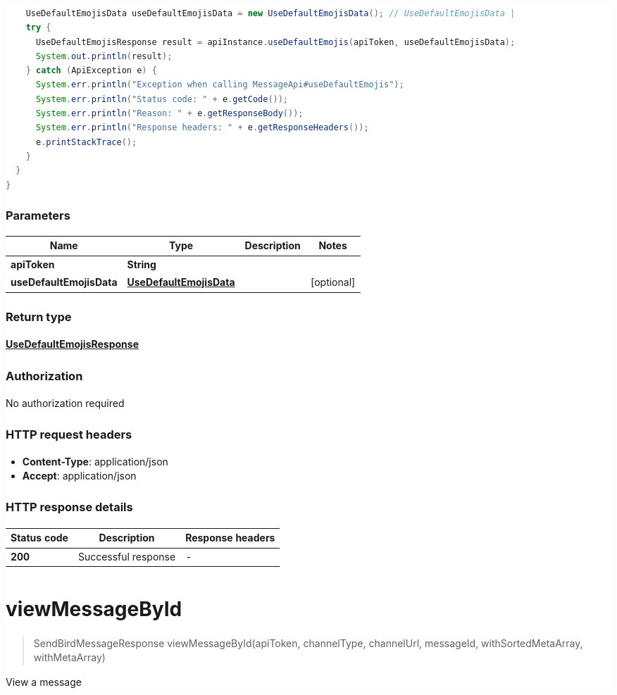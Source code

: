 ```java
    UseDefaultEmojisData useDefaultEmojisData = new UseDefaultEmojisData(); // UseDefaultEmojisData | 
    try {
      UseDefaultEmojisResponse result = apiInstance.useDefaultEmojis(apiToken, useDefaultEmojisData);
      System.out.println(result);
    } catch (ApiException e) {
      System.err.println("Exception when calling MessageApi#useDefaultEmojis");
      System.err.println("Status code: " + e.getCode());
      System.err.println("Reason: " + e.getResponseBody());
      System.err.println("Response headers: " + e.getResponseHeaders());
      e.printStackTrace();
    }
  }
}
```

### Parameters

| Name | Type | Description  | Notes |
|------------- | ------------- | ------------- | -------------|
| **apiToken** | **String**|  | |
| **useDefaultEmojisData** | [**UseDefaultEmojisData**](UseDefaultEmojisData.md)|  | [optional] |

### Return type

[**UseDefaultEmojisResponse**](UseDefaultEmojisResponse.md)

### Authorization

No authorization required

### HTTP request headers

 - **Content-Type**: application/json
 - **Accept**: application/json

### HTTP response details
| Status code | Description | Response headers |
|-------------|-------------|------------------|
| **200** | Successful response |  -  |

<a name="viewMessageById"></a>
# **viewMessageById**
> SendBirdMessageResponse viewMessageById(apiToken, channelType, channelUrl, messageId, withSortedMetaArray, withMetaArray)

View a message
